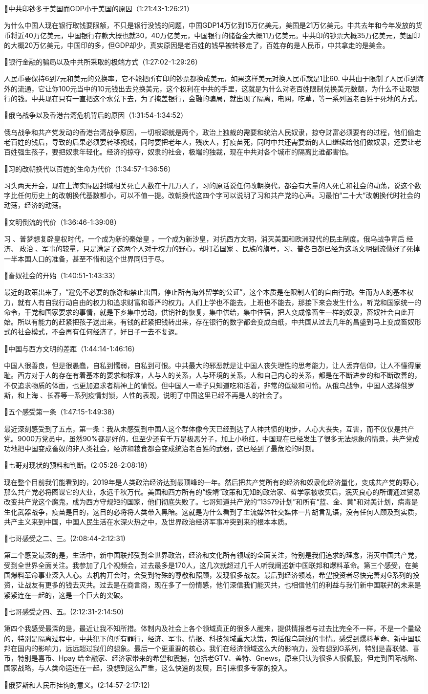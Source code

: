 🔵中共印钞多于美国而GDP小于美国的原因（1:21:43-1:26:21）
 
为什么中国人现在银行取钱要限额，不只是银行没钱的问题，中国GDP14万亿到15万亿美元，美国是21万亿美元。中共去年和今年发放的货币将近40万亿美元，中国银行存款大概也就30，40万亿美元，中国银行的储备金大概11万亿美元。中共印的钞票大概35万亿美元，美国印的大概20万亿美元，中国印的多，但GDP却少，真实原因是老百姓的钱早被转移走了，百姓存的是人民币，中共拿走的是美金。
 
🔵银行金融的骗局以及中共所采取的极端方式（1:27:02-1:29:26）
 
人民币要保持6到7元和美元的兑换率，它不能把所有印的钞票都换成美元，如果这样美元对换人民币就是1比60. 中共由于限制了人民币到海外的流通，它让你100元当中的10元钱出去兑换美元，这个权利在中共的手里，这就是为什么对老百姓限制兑换美元数额，为什么不让取银行的钱。中共现在只有一直把这个水兑下去，为了掩盖银行，金融的骗局，就出现了隔离，电网，吃草，等一系列置老百姓于死地的方式。
 
🔵俄乌战争以及香港台湾危机背后的原因（1:31:54-1:34:52）
 
俄乌战争和共产党发动的香港台湾战争原因，一切根源就是两个，政治上独裁的需要和统治人民奴隶，掠夺财富必须要有的过程，他们偷走老百姓的钱后，导致的后果必须要转移视线，同时要把老年人，残疾人，打疫苗死，同时中共还需要新的人口继续给他们做奴隶，还要让老百姓强生孩子，要把奴隶年轻化。经济的掠夺，奴隶的社会，极端的独裁，现在中共对各个城市的隔离比谁都害怕。
 
🔵习的改朝换代以百姓的生命为代价（1:34:57-1:36:56）
 
习头两天开会，现在上海实际因封城相关死亡人数在十几万人了，习的原话说任何改朝换代，都会有大量的人死亡和社会的动荡，说这个数字比任何历史上的改朝换代基数都小，可以不值一提。改朝换代这四个字可以说明了习和共产党的心声。习最怕“二十大”改朝换代时社会的动荡，经济的动荡。
 
🔵文明倒流的代价（1:36:46-1:39:08）
 
习 、普梦想复辟皇权时代，一个成为新的秦始皇 ，一个成为新沙皇，对抗西方文明，消灭美国和欧洲现代的民主制度。俄乌战争背后 经济、 政治 、军事的较量，只是满足了这两个人对于权力的野心，却打着国家 、民族的旗号，习、普各自都已经为这场文明倒流做好了死掉一半本国人口的准备，甚至不惜和这个世界同归于尽。
 
🔵畜奴社会的开始（1:40:51-1:43:33）
 
最近的政策出来了，“避免不必要的旅游和禁止出国，停止所有海外留学的公证”，这个本质是在限制人们的自由行动。生而为人的基本权力，就有人有自我行动自由的权力和追求财富和尊严的权力。人们上学也不能去，上班也不能去，那接下来会发生什么，听党和国家统一的命令，干党和国家要求的事情，就是下乡集中劳动，供销社的恢复，集中供给，集中住宿，把人变成像畜生一样的奴隶，畜奴社会自此开始。所以有能力的赶紧把孩子送出来，有钱的赶紧把钱转出来，存在银行的数字都会变成白纸，中共国从过去几年的昌盛到马上变成畜奴形式的社会模式，不会再有任何经济了，好日子一去不复返。
 
🔵中国与西方文明的差距（1:44:14-1:46:16）
 
中国人很善良，但是很愚蠢，自私到懦弱，自私到可恨。中共最大的邪恶就是让中国人丧失理性的思考能力，让人丢弃信仰，让人不懂得廉耻。西方对于人的存在有着基本的要求和标准，人与人的关系，人与环境的关系，人和自己内心的关系，都是在不断进步的和不断改善的，不仅追求物质的体面，也更加追求者精神上的愉悦。但中国人一辈子只知道吃和活着，非常的低级和可怜。从俄乌战争，中国人选择俄罗斯，和上海 、长春等一系列疫情封锁，人性的表现，说明了中国这里已经不再是人的社会了。
 
🔵五个感受第一条（1:47:15-1:49:38）
 
最近深刻感受到了五点，第一条：我从未感受到中国人这个群体像今天已经到达了人神共愤的地步，人心大丧失，互害，而不仅仅是共产党。9000万党员中，虽然90%都是好的，但至少还有千万是极恶分子，加上小粉红，中国现在已经发生了很多无法想象的情景，共产党成功地把中国变成畜奴的非人类社会，经济和粮食都会变成统治老百姓的武器，这已经到了最危险的时刻。
 
🔵七哥对现状的预料和判断。(2:05:28-2:08:18）
 
现在整个目前我们能看到的，2019年是人类政治经济达到最顶峰的一年。然后把共产党所有的经济和奴隶化经济量化，变成共产党的野心，那么共产党必将图谋它的大业，永远千秋万代。美国和西方所有的“绥靖”政策和无知的政治家、哲学家被收买后，泯灭良心的所谓通过贸易改变共产党这个魔鬼，成为西方守规矩的国家，他们彻底失败了。七哥知道共产党的“13579计划”和所有“蓝、金、黄”和对美计划，病毒是生化武器战争，疫苗是目的，这目的必将将人类带入黑暗。这就是为什么看到了主流媒体社交媒体一片胡言乱语，没有任何人顾及到实质，共产主义来到中国，中国人民生活在水深火热之中，及世界政治经济军事冲突到来的根本本质。
 
🔵七哥感受之二、三。(2:08:44-2:12:31)
 
第二个感受最深的是，生活中，新中国联邦受到全世界政治，经济和文化所有领域的全面关注，特别是我们追求的理念，消灭中国共产党，受到全世界全面关注。我参加了几个视频会，过去最多是170人，这几次就超过几千人听我阐述新中国联邦和爆料革命。第三个感受，在美国爆料革命事业深入人心。去机构开会时，会受到特殊的尊敬和照顾，发现很多战友。最后到经济领域，希望投资者尽快完善对G系列的投资，让战友有更多的钱去灭共。过去是在商言商，现在多了一份情感，他们深信我们能灭共，也相信他们的利益与我们新中国联邦的未来是紧紧连在一起的，这是一个巨大的突破。
 
🔵七哥感受之四、五。(2:12:31-2:14:50)
 
第四个我感受最深的是，最近让我不知所措。体制内及社会上各个领域真正的很多人醒来，提供情报者与过去比完全不一样，不是一个量级的，特别是隔离过程中，中共犯下的所有罪行，经济、军事、情报、科技领域重大决策，包括俄乌前线的事情。感受到爆料革命、新中国联邦在国内的影响力，远远超过我们的想象。最后一个更重要的核心。我们在经济领域这么大的影响力，没有想到G系列，特别是喜联储、喜币，特别是喜币、Hpay 给金融家、经济家带来的希望和震撼，包括老GTV、盖特、Gnews，原来只认为很多人很佩服，但走到国际战略、国家战略，与人类命运连在一起，没想到这么严重，这么快速的发展，且引来很多专家的投入。
 
🔵俄罗斯和人民币挂钩的意义。(2:14:57-2:17:12)
 